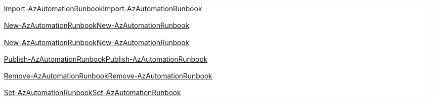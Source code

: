 [<span data-ttu-id="9f2fe-146">Import-AzAutomationRunbook</span><span class="sxs-lookup"><span data-stu-id="9f2fe-146">Import-AzAutomationRunbook</span></span>](./Import-AzAutomationRunbook.md)

[<span data-ttu-id="9f2fe-147">New-AzAutomationRunbook</span><span class="sxs-lookup"><span data-stu-id="9f2fe-147">New-AzAutomationRunbook</span></span>](./New-AzAutomationRunbook.md)

[<span data-ttu-id="9f2fe-148">New-AzAutomationRunbook</span><span class="sxs-lookup"><span data-stu-id="9f2fe-148">New-AzAutomationRunbook</span></span>](./New-AzAutomationRunbook.md)

[<span data-ttu-id="9f2fe-149">Publish-AzAutomationRunbook</span><span class="sxs-lookup"><span data-stu-id="9f2fe-149">Publish-AzAutomationRunbook</span></span>](./Publish-AzAutomationRunbook.md)

[<span data-ttu-id="9f2fe-150">Remove-AzAutomationRunbook</span><span class="sxs-lookup"><span data-stu-id="9f2fe-150">Remove-AzAutomationRunbook</span></span>](./Remove-AzAutomationRunbook.md)

[<span data-ttu-id="9f2fe-151">Set-AzAutomationRunbook</span><span class="sxs-lookup"><span data-stu-id="9f2fe-151">Set-AzAutomationRunbook</span></span>](./Set-AzAutomationRunbook.md)
